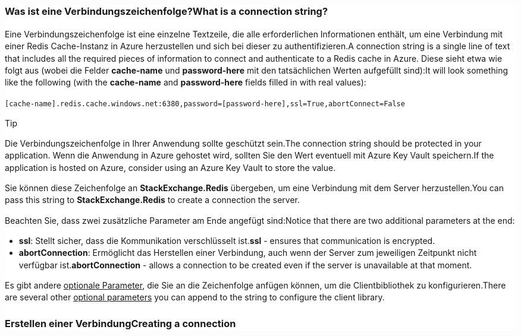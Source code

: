 ### <a name="what-is-a-connection-string"></a><span data-ttu-id="c847d-113">Was ist eine Verbindungszeichenfolge?</span><span class="sxs-lookup"><span data-stu-id="c847d-113">What is a connection string?</span></span>

<span data-ttu-id="c847d-114">Eine Verbindungszeichenfolge ist eine einzelne Textzeile, die alle erforderlichen Informationen enthält, um eine Verbindung mit einer Redis Cache-Instanz in Azure herzustellen und sich bei dieser zu authentifizieren.</span><span class="sxs-lookup"><span data-stu-id="c847d-114">A connection string is a single line of text that includes all the required pieces of information to connect and authenticate to a Redis cache in Azure.</span></span> <span data-ttu-id="c847d-115">Diese sieht etwa wie folgt aus (wobei die Felder **cache-name** und **password-here** mit den tatsächlichen Werten aufgefüllt sind):</span><span class="sxs-lookup"><span data-stu-id="c847d-115">It will look something like the following (with the **cache-name** and **password-here** fields filled in with real values):</span></span>

```
[cache-name].redis.cache.windows.net:6380,password=[password-here],ssl=True,abortConnect=False
```

> [!TIP]
> <span data-ttu-id="c847d-116">Die Verbindungszeichenfolge in Ihrer Anwendung sollte geschützt sein.</span><span class="sxs-lookup"><span data-stu-id="c847d-116">The connection string should be protected in your application.</span></span> <span data-ttu-id="c847d-117">Wenn die Anwendung in Azure gehostet wird, sollten Sie den Wert eventuell mit Azure Key Vault speichern.</span><span class="sxs-lookup"><span data-stu-id="c847d-117">If the application is hosted on Azure, consider using an Azure Key Vault to store the value.</span></span>

<span data-ttu-id="c847d-118">Sie können diese Zeichenfolge an **StackExchange.Redis** übergeben, um eine Verbindung mit dem Server herzustellen.</span><span class="sxs-lookup"><span data-stu-id="c847d-118">You can pass this string to **StackExchange.Redis** to create a connection the server.</span></span> 

<span data-ttu-id="c847d-119">Beachten Sie, dass zwei zusätzliche Parameter am Ende angefügt sind:</span><span class="sxs-lookup"><span data-stu-id="c847d-119">Notice that there are two additional parameters at the end:</span></span> 

- <span data-ttu-id="c847d-120">**ssl**: Stellt sicher, dass die Kommunikation verschlüsselt ist.</span><span class="sxs-lookup"><span data-stu-id="c847d-120">**ssl** - ensures that communication is encrypted.</span></span>
- <span data-ttu-id="c847d-121">**abortConnection**: Ermöglicht das Herstellen einer Verbindung, auch wenn der Server zum jeweiligen Zeitpunkt nicht verfügbar ist.</span><span class="sxs-lookup"><span data-stu-id="c847d-121">**abortConnection** - allows a connection to be created even if the server is unavailable at that moment.</span></span>

<span data-ttu-id="c847d-122">Es gibt andere [optionale Parameter](https://github.com/StackExchange/StackExchange.Redis/blob/master/docs/Configuration.md#configuration-options), die Sie an die Zeichenfolge anfügen können, um die Clientbibliothek zu konfigurieren.</span><span class="sxs-lookup"><span data-stu-id="c847d-122">There are several other [optional parameters](https://github.com/StackExchange/StackExchange.Redis/blob/master/docs/Configuration.md#configuration-options) you can append to the string to configure the client library.</span></span>

### <a name="creating-a-connection"></a><span data-ttu-id="c847d-123">Erstellen einer Verbindung</span><span class="sxs-lookup"><span data-stu-id="c847d-123">Creating a connection</span></span>
